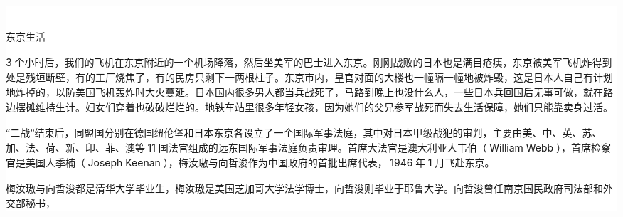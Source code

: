  <div>
  <span style="max-width: 100%; word-wrap: break-word !important; box-sizing: border-box !important; color: rgb(127, 127, 127);">
   <br/>
  </span>
 </div>
 <p class="MsoNormal">
  <span lang="ZH-CN" style='font-family:宋体;mso-ascii-font-family:
"Times New Roman";mso-hansi-font-family:"Times New Roman"'>
   东京生活
  </span>
  <o:p>
  </o:p>
 </p>
 <p class="MsoNormal">
  3
  <span lang="ZH-CN" style='font-family:宋体;mso-ascii-font-family:
"Times New Roman";mso-hansi-font-family:"Times New Roman"'>
   个小时后，我们的飞机在东京附近的一个机场降落，然后坐美军的巴士进入东京。刚刚战败的日本也是满目疮痍，东京被美军飞机炸得到处是残垣断壁，有的工厂烧焦了，有的民房只剩下一两根柱子。东京市内，皇官对面的大楼也一幢隔一幢地被炸毁，这是日本人自己有计划地炸掉的，以防美国飞机轰炸时大火蔓延。日本国内很多男人都当兵战死了，马路到晚上也没什么人，一些日本兵回国后无事可做，就在路边摆摊维持生计。妇女们穿着也破破烂烂的。地铁车站里很多年轻女孩，因为她们的父兄参军战死而失去生活保障，她们只能靠卖身过活。
  </span>
  <o:p>
  </o:p>
 </p>
 <p class="MsoNormal">
  <span lang="ZH-CN" style='font-family:宋体;mso-ascii-font-family:
"Times New Roman";mso-hansi-font-family:"Times New Roman"'>
   “二战”结束后，同盟国分别在德国纽伦堡和日本东京各设立了一个国际军事法庭，其中对日本甲级战犯的审判，主要由美、中、英、苏、加、法、荷、新、印、菲、澳等
  </span>
  11
  <span lang="ZH-CN" style='font-family:宋体;mso-ascii-font-family:"Times New Roman";
mso-hansi-font-family:"Times New Roman"'>
   国法官组成的远东国际军事法庭负责审理。首席大法官是澳大利亚人韦伯（
  </span>
  William
Webb
  <span lang="ZH-CN" style='font-family:宋体;mso-ascii-font-family:"Times New Roman";
mso-hansi-font-family:"Times New Roman"'>
   ），首席检察官是美国人季楠（
  </span>
  Joseph Keenan
  <span lang="ZH-CN" style='font-family:宋体;mso-ascii-font-family:"Times New Roman";
mso-hansi-font-family:"Times New Roman"'>
   ），梅汝璈与向哲浚作为中国政府的首批出席代表，
  </span>
  1946
  <span lang="ZH-CN" style='font-family:宋体;mso-ascii-font-family:"Times New Roman";
mso-hansi-font-family:"Times New Roman"'>
   年
  </span>
  1
  <span lang="ZH-CN" style='font-family:宋体;mso-ascii-font-family:"Times New Roman";mso-hansi-font-family:
"Times New Roman"'>
   月飞赴东京。
  </span>
  <o:p>
  </o:p>
 </p>
 <p class="MsoNormal">
  <span lang="ZH-CN" style='font-family:宋体;mso-ascii-font-family:
"Times New Roman";mso-hansi-font-family:"Times New Roman"'>
   梅汝璈与向哲浚都是清华大学毕业生，梅汝璈是美国芝加哥大学法学博士，向哲浚则毕业于耶鲁大学。向哲浚曾任南京国民政府司法部和外交部秘书，